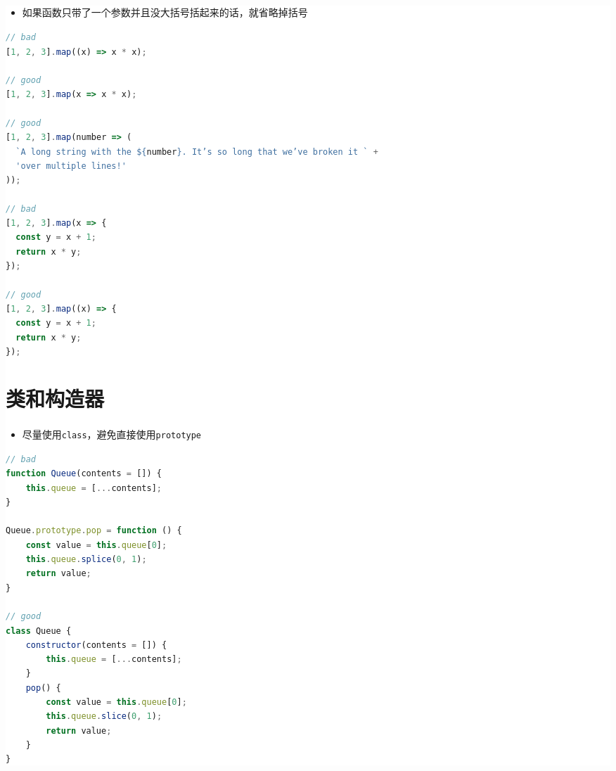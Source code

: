 * 如果函数只带了一个参数并且没大括号括起来的话，就省略掉括号

```JavaScript
// bad
[1, 2, 3].map((x) => x * x);

// good
[1, 2, 3].map(x => x * x);

// good
[1, 2, 3].map(number => (
  `A long string with the ${number}. It’s so long that we’ve broken it ` +
  'over multiple lines!'
));

// bad
[1, 2, 3].map(x => {
  const y = x + 1;
  return x * y;
});

// good
[1, 2, 3].map((x) => {
  const y = x + 1;
  return x * y;
});
```

# 类和构造器
* 尽量使用`class`，避免直接使用`prototype`

```JavaScript
// bad 
function Queue(contents = []) {
	this.queue = [...contents];
}

Queue.prototype.pop = function () {
	const value = this.queue[0];
	this.queue.splice(0, 1);
	return value;
}

// good
class Queue {
	constructor(contents = []) {
		this.queue = [...contents];
	}
	pop() {
		const value = this.queue[0];
		this.queue.slice(0, 1);
		return value;
	}
}
```
